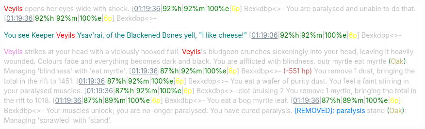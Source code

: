 </font><font color="#FF0000">Veyils</font><font color="#C0C0C0"> opens her eyes wide with shock.
[</font><font color="#778899"><u>01:19:36</u></font><font color="#C0C0C0">|</font><font color="#008000">92%h</font><font color="#C0C0C0">|</font><font color="#008000">92%m</font><font color="#C0C0C0">|</font><font color="#008000">100%e</font><font color="#C0C0C0">|</font><font color="#FFFF00">6p</font><font color="#C0C0C0">] Bexkdbp&lt;&gt;- 
You are paralysed and unable to do that.
[</font><font color="#778899"><u>01:19:36</u></font><font color="#C0C0C0">|</font><font color="#008000">92%h</font><font color="#C0C0C0">|</font><font color="#008000">92%m</font><font color="#C0C0C0">|</font><font color="#008000">100%e</font><font color="#C0C0C0">|</font><font color="#FFFF00">6p</font><font color="#C0C0C0">] Bexkdbp&lt;&gt;- 

</font><font color="#008080">You see Keeper </font><font color="#FF0000">Veyils</font><font color="#008080"> Ysav'rai, of the Blackened Bones yell, &quot;I like cheese!&quot;
</font><font color="#C0C0C0">[</font><font color="#778899"><u>01:19:36</u></font><font color="#C0C0C0">|</font><font color="#008000">92%h</font><font color="#C0C0C0">|</font><font color="#008000">92%m</font><font color="#C0C0C0">|</font><font color="#008000">100%e</font><font color="#C0C0C0">|</font><font color="#FFFF00">6p</font><font color="#C0C0C0">] Bexkdbp&lt;&gt;- 

</font><font color="#EE82EE">Veyils</font><font color="#C0C0C0"> strikes at your head with a viciously hooked flail.
</font><font color="#FF0000">Veyils</font><font color="#C0C0C0">'s bludgeon crunches sickeningly into your head, leaving it heavily wounded.
Colours fade and everything becomes dark and black.
You are afflicted with blindness.
outr myrtle
eat myrtle 
</font><font color="#2E8B57">(</font><font color="#BDB76B">Oak</font><font color="#2E8B57">)</font><font color="#C0C0C0">: Managing 'blindness' with 'eat myrtle'.
[</font><font color="#778899"><u>01:19:36</u></font><font color="#C0C0C0">|</font><font color="#008000">87%h</font><font color="#C0C0C0">|</font><font color="#008000">92%m</font><font color="#C0C0C0">|</font><font color="#008000">100%e</font><font color="#C0C0C0">|</font><font color="#FFFF00">6p</font><font color="#C0C0C0">] Bexkdbp&lt;&gt;- 
</font><font color="#CD5C5C">(-551 hp)
</font><font color="#C0C0C0">You remove 1 dust, bringing the total in the rift to 1451.
[</font><font color="#778899"><u>01:19:36</u></font><font color="#C0C0C0">|</font><font color="#008000">87%h</font><font color="#C0C0C0">|</font><font color="#008000">92%m</font><font color="#C0C0C0">|</font><font color="#008000">100%e</font><font color="#C0C0C0">|</font><font color="#FFFF00">6p</font><font color="#C0C0C0">] Bexkdbp&lt;&gt;- 
You eat a wafer of purity dust.
You feel a faint stirring in your paralysed muscles.
[</font><font color="#778899"><u>01:19:36</u></font><font color="#C0C0C0">|</font><font color="#008000">87%h</font><font color="#C0C0C0">|</font><font color="#008000">92%m</font><font color="#C0C0C0">|</font><font color="#008000">100%e</font><font color="#C0C0C0">|</font><font color="#FFFF00">6p</font><font color="#C0C0C0">] Bexkdbp&lt;&gt;- 
clot bruising 2
You remove 1 myrtle, bringing the total in the rift to 1018.
[</font><font color="#778899"><u>01:19:36</u></font><font color="#C0C0C0">|</font><font color="#008000">87%h</font><font color="#C0C0C0">|</font><font color="#008000">89%m</font><font color="#C0C0C0">|</font><font color="#008000">100%e</font><font color="#C0C0C0">|</font><font color="#FFFF00">6p</font><font color="#C0C0C0">] Bexkdbp&lt;&gt;- 
You eat a bog myrtle leaf.
[</font><font color="#778899"><u>01:19:36</u></font><font color="#C0C0C0">|</font><font color="#008000">87%h</font><font color="#C0C0C0">|</font><font color="#008000">89%m</font><font color="#C0C0C0">|</font><font color="#008000">100%e</font><font color="#C0C0C0">|</font><font color="#FFFF00">6p</font><font color="#C0C0C0">] Bexkdbp&lt;&gt;- 
Your muscles unlock; you are no longer paralysed.
You have cured paralysis.
</font><font color="#0080FF">[REMOVED]: paralysis
</font><font color="#C0C0C0">stand
</font><font color="#2E8B57">(</font><font color="#BDB76B">Oak</font><font color="#2E8B57">)</font><font color="#C0C0C0">: Managing 'sprawled' with 'stand'.